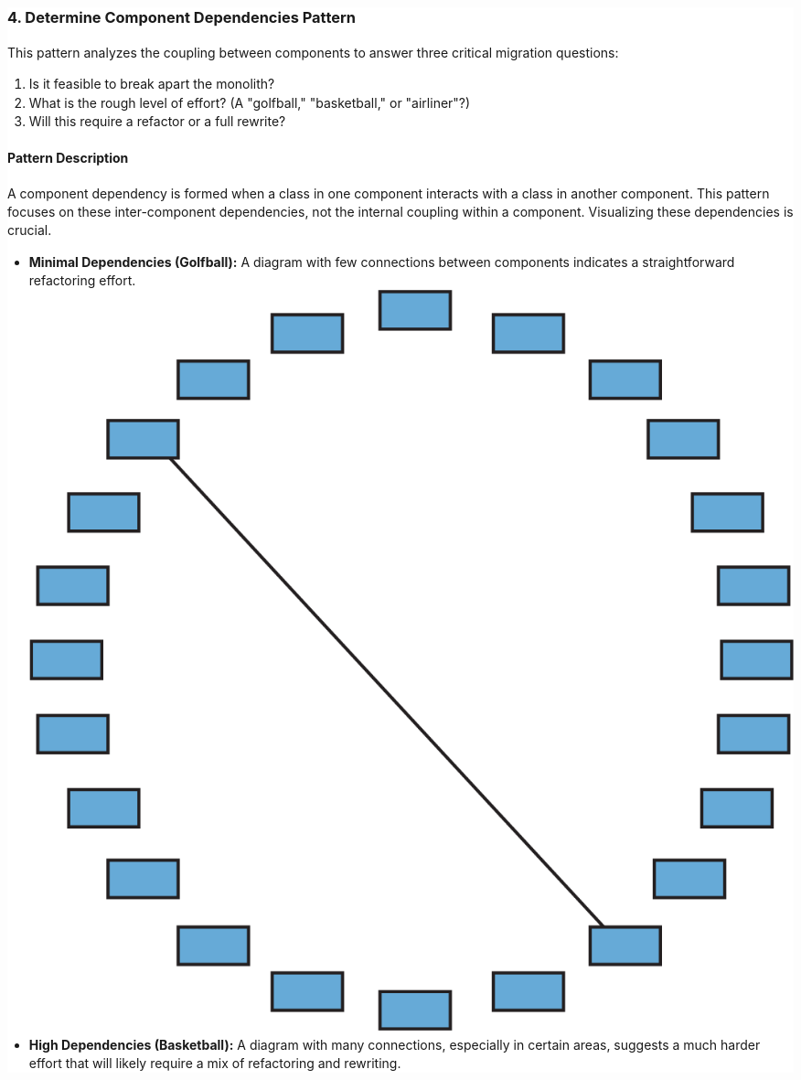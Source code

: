
### 4. Determine Component Dependencies Pattern

This pattern analyzes the coupling between components to answer three critical migration questions:
1.  Is it feasible to break apart the monolith?
2.  What is the rough level of effort? (A "golfball," "basketball," or "airliner"?)
3.  Will this require a refactor or a full rewrite?

#### Pattern Description

A component dependency is formed when a class in one component interacts with a class in another component. This pattern focuses on these inter-component dependencies, not the internal coupling within a component. Visualizing these dependencies is crucial.

*   **Minimal Dependencies (Golfball):** A diagram with few connections between components indicates a straightforward refactoring effort.
    ![Figure 5-13: A dependency graph with only a few lines connecting the component boxes. Feasible to break apart.](figure-5-13.png)
*   **High Dependencies (Basketball):** A diagram with many connections, especially in certain areas, suggests a much harder effort that will likely require a mix of refactoring and rewriting.